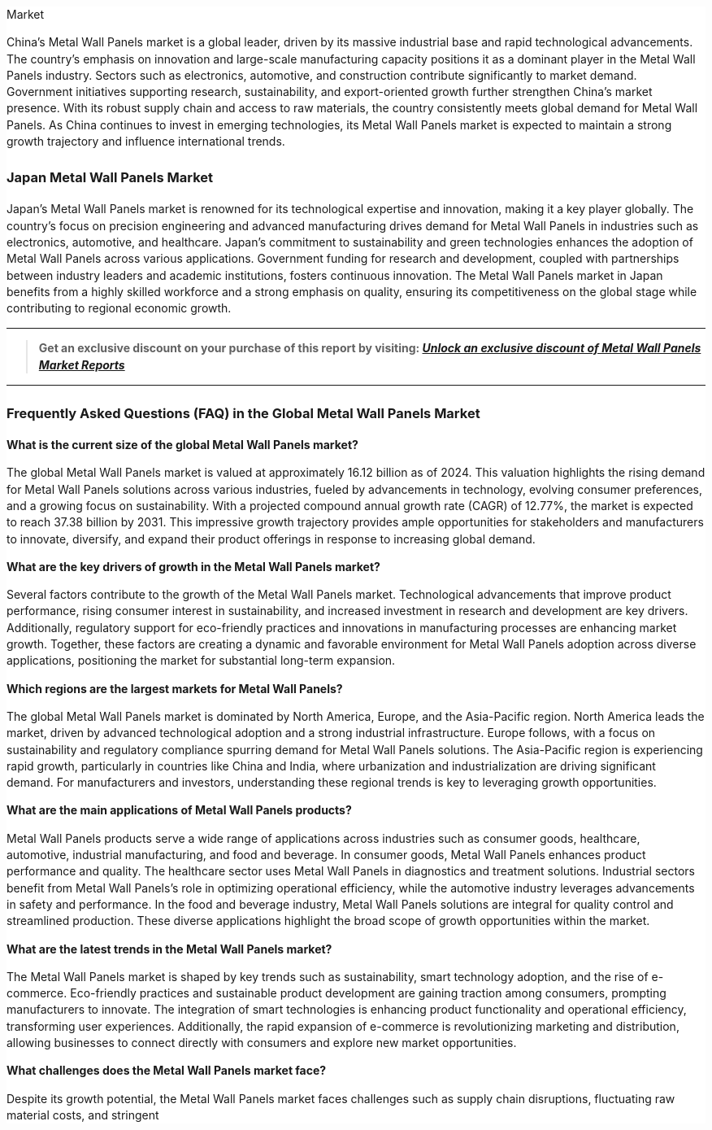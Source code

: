 Market</h3><p>China&rsquo;s Metal Wall Panels market is a global leader, driven by its massive industrial base and rapid technological advancements. The country&rsquo;s emphasis on innovation and large-scale manufacturing capacity positions it as a dominant player in the Metal Wall Panels industry. Sectors such as electronics, automotive, and construction contribute significantly to market demand. Government initiatives supporting research, sustainability, and export-oriented growth further strengthen China&rsquo;s market presence. With its robust supply chain and access to raw materials, the country consistently meets global demand for Metal Wall Panels. As China continues to invest in emerging technologies, its Metal Wall Panels market is expected to maintain a strong growth trajectory and influence international trends.</p><h3>Japan Metal Wall Panels Market</h3><p>Japan&rsquo;s Metal Wall Panels market is renowned for its technological expertise and innovation, making it a key player globally. The country&rsquo;s focus on precision engineering and advanced manufacturing drives demand for Metal Wall Panels in industries such as electronics, automotive, and healthcare. Japan&rsquo;s commitment to sustainability and green technologies enhances the adoption of Metal Wall Panels across various applications. Government funding for research and development, coupled with partnerships between industry leaders and academic institutions, fosters continuous innovation. The Metal Wall Panels market in Japan benefits from a highly skilled workforce and a strong emphasis on quality, ensuring its competitiveness on the global stage while contributing to regional economic growth.</p><hr /><blockquote><p><strong>Get an exclusive discount on your purchase of this report by visiting: <em><a href="://marketresearchpulse.com/ask-for-discount/52457?utm_source=Github&amp;utm_medium=0112">Unlock an exclusive discount of Metal Wall Panels Market Reports</a></em>&nbsp;</strong></p></blockquote><hr /><h3>Frequently Asked Questions (FAQ) in the Global Metal Wall Panels Market</h3><p><strong>What is the current size of the global Metal Wall Panels market?</strong></p><p>The global Metal Wall Panels market is valued at approximately 16.12 billion as of 2024. This valuation highlights the rising demand for Metal Wall Panels solutions across various industries, fueled by advancements in technology, evolving consumer preferences, and a growing focus on sustainability. With a projected compound annual growth rate (CAGR) of 12.77%, the market is expected to reach 37.38 billion by 2031. This impressive growth trajectory provides ample opportunities for stakeholders and manufacturers to innovate, diversify, and expand their product offerings in response to increasing global demand.</p><p><strong>What are the key drivers of growth in the Metal Wall Panels market?</strong></p><p>Several factors contribute to the growth of the Metal Wall Panels market. Technological advancements that improve product performance, rising consumer interest in sustainability, and increased investment in research and development are key drivers. Additionally, regulatory support for eco-friendly practices and innovations in manufacturing processes are enhancing market growth. Together, these factors are creating a dynamic and favorable environment for Metal Wall Panels adoption across diverse applications, positioning the market for substantial long-term expansion.</p><p><strong>Which regions are the largest markets for Metal Wall Panels?</strong></p><p>The global Metal Wall Panels market is dominated by North America, Europe, and the Asia-Pacific region. North America leads the market, driven by advanced technological adoption and a strong industrial infrastructure. Europe follows, with a focus on sustainability and regulatory compliance spurring demand for Metal Wall Panels solutions. The Asia-Pacific region is experiencing rapid growth, particularly in countries like China and India, where urbanization and industrialization are driving significant demand. For manufacturers and investors, understanding these regional trends is key to leveraging growth opportunities.</p><p><strong>What are the main applications of Metal Wall Panels products?</strong></p><p>Metal Wall Panels products serve a wide range of applications across industries such as consumer goods, healthcare, automotive, industrial manufacturing, and food and beverage. In consumer goods, Metal Wall Panels enhances product performance and quality. The healthcare sector uses Metal Wall Panels in diagnostics and treatment solutions. Industrial sectors benefit from Metal Wall Panels&rsquo;s role in optimizing operational efficiency, while the automotive industry leverages advancements in safety and performance. In the food and beverage industry, Metal Wall Panels solutions are integral for quality control and streamlined production. These diverse applications highlight the broad scope of growth opportunities within the market.</p><p><strong>What are the latest trends in the Metal Wall Panels market?</strong></p><p>The Metal Wall Panels market is shaped by key trends such as sustainability, smart technology adoption, and the rise of e-commerce. Eco-friendly practices and sustainable product development are gaining traction among consumers, prompting manufacturers to innovate. The integration of smart technologies is enhancing product functionality and operational efficiency, transforming user experiences. Additionally, the rapid expansion of e-commerce is revolutionizing marketing and distribution, allowing businesses to connect directly with consumers and explore new market opportunities.</p><p><strong>What challenges does the Metal Wall Panels market face?</strong></p><p>Despite its growth potential, the Metal Wall Panels market faces challenges such as supply chain disruptions, fluctuating raw material costs, and stringent